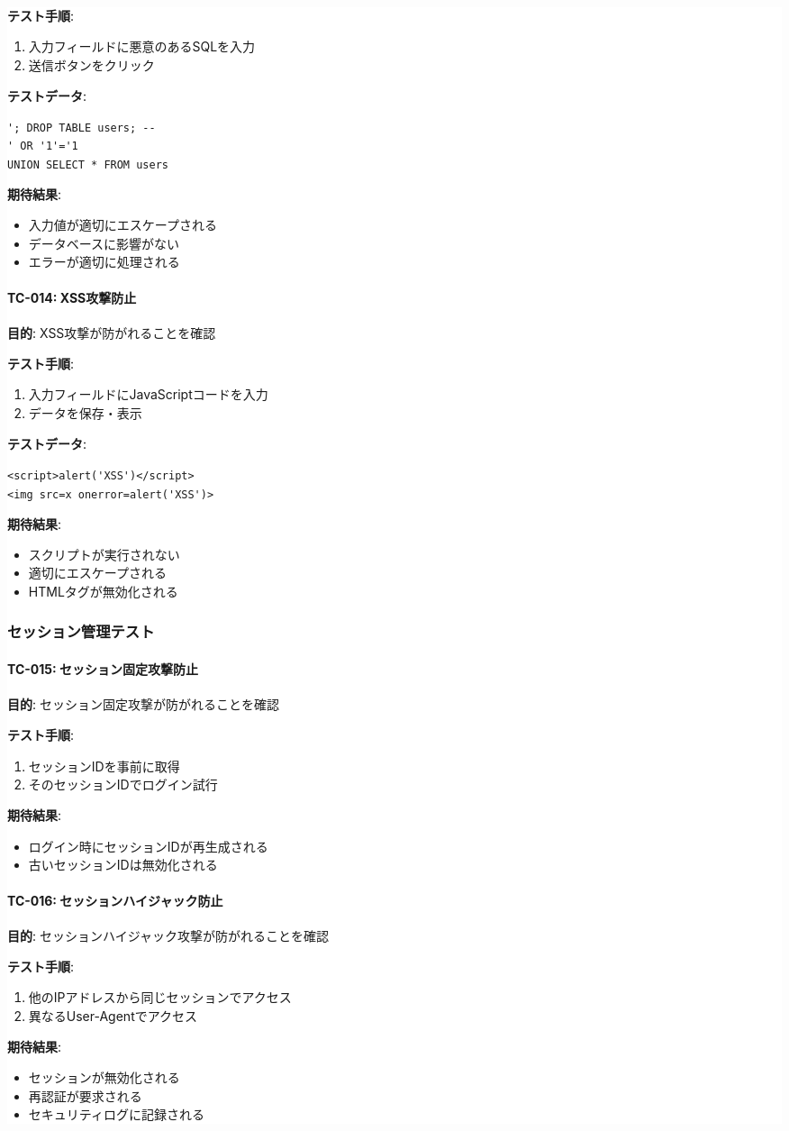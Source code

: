 **テスト手順**:
1. 入力フィールドに悪意のあるSQLを入力
2. 送信ボタンをクリック

**テストデータ**:
```
'; DROP TABLE users; --
' OR '1'='1
UNION SELECT * FROM users
```

**期待結果**:
- 入力値が適切にエスケープされる
- データベースに影響がない
- エラーが適切に処理される

#### TC-014: XSS攻撃防止
**目的**: XSS攻撃が防がれることを確認

**テスト手順**:
1. 入力フィールドにJavaScriptコードを入力
2. データを保存・表示

**テストデータ**:
```
<script>alert('XSS')</script>
<img src=x onerror=alert('XSS')>
```

**期待結果**:
- スクリプトが実行されない
- 適切にエスケープされる
- HTMLタグが無効化される

### セッション管理テスト

#### TC-015: セッション固定攻撃防止
**目的**: セッション固定攻撃が防がれることを確認

**テスト手順**:
1. セッションIDを事前に取得
2. そのセッションIDでログイン試行

**期待結果**:
- ログイン時にセッションIDが再生成される
- 古いセッションIDは無効化される

#### TC-016: セッションハイジャック防止
**目的**: セッションハイジャック攻撃が防がれることを確認

**テスト手順**:
1. 他のIPアドレスから同じセッションでアクセス
2. 異なるUser-Agentでアクセス

**期待結果**:
- セッションが無効化される
- 再認証が要求される
- セキュリティログに記録される
